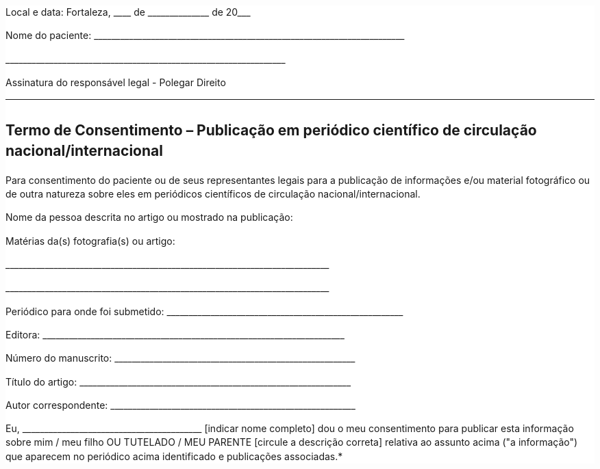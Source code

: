 Local e data: Fortaleza, \_\_\_\_ de \_\_\_\_\_\_\_\_\_\_\_\_\_\_ de 20\_\_\_

Nome do paciente:
\_\_\_\_\_\_\_\_\_\_\_\_\_\_\_\_\_\_\_\_\_\_\_\_\_\_\_\_\_\_\_\_\_\_\_\_\_\_\_\_\_\_\_\_\_\_\_\_\_\_\_\_\_\_\_\_\_\_\_\_\_\_\_\_\_\_\_\_\_\_\_

\_\_\_\_\_\_\_\_\_\_\_\_\_\_\_\_\_\_\_\_\_\_\_\_\_\_\_\_\_\_\_\_\_\_\_\_\_\_\_\_\_\_\_\_\_\_\_\_\_\_\_\_\_\_\_\_\_\_\_\_\_\_\_\_

Assinatura do responsável legal  - Polegar Direito

----

## Termo de Consentimento – Publicação em periódico científico de circulação nacional/internacional

Para consentimento do paciente ou de seus representantes legais para a
publicação de informações e/ou material fotográfico ou de outra natureza
sobre eles em periódicos científicos de circulação
nacional/internacional.

Nome da pessoa descrita no artigo ou mostrado na publicação:

Matérias da(s) fotografia(s) ou artigo:

\_\_\_\_\_\_\_\_\_\_\_\_\_\_\_\_\_\_\_\_\_\_\_\_\_\_\_\_\_\_\_\_\_\_\_\_\_\_\_\_\_\_\_\_\_\_\_\_\_\_\_\_\_\_\_\_\_\_\_\_\_\_\_\_\_\_\_\_\_\_\_\_\_\_

\_\_\_\_\_\_\_\_\_\_\_\_\_\_\_\_\_\_\_\_\_\_\_\_\_\_\_\_\_\_\_\_\_\_\_\_\_\_\_\_\_\_\_\_\_\_\_\_\_\_\_\_\_\_\_\_\_\_\_\_\_\_\_\_\_\_\_\_\_\_\_\_\_\_

Periódico para onde foi submetido:
\_\_\_\_\_\_\_\_\_\_\_\_\_\_\_\_\_\_\_\_\_\_\_\_\_\_\_\_\_\_\_\_\_\_\_\_\_\_\_\_\_\_\_\_\_\_\_\_\_\_\_\_\_\_

Editora:
\_\_\_\_\_\_\_\_\_\_\_\_\_\_\_\_\_\_\_\_\_\_\_\_\_\_\_\_\_\_\_\_\_\_\_\_\_\_\_\_\_\_\_\_\_\_\_\_\_\_\_\_\_\_\_\_\_\_\_\_\_\_\_\_\_\_\_\_\_

Número do manuscrito:
\_\_\_\_\_\_\_\_\_\_\_\_\_\_\_\_\_\_\_\_\_\_\_\_\_\_\_\_\_\_\_\_\_\_\_\_\_\_\_\_\_\_\_\_\_\_\_\_\_\_\_\_\_\_\_

Título do artigo:
\_\_\_\_\_\_\_\_\_\_\_\_\_\_\_\_\_\_\_\_\_\_\_\_\_\_\_\_\_\_\_\_\_\_\_\_\_\_\_\_\_\_\_\_\_\_\_\_\_\_\_\_\_\_\_\_\_\_\_\_\_\_

Autor correspondente:
\_\_\_\_\_\_\_\_\_\_\_\_\_\_\_\_\_\_\_\_\_\_\_\_\_\_\_\_\_\_\_\_\_\_\_\_\_\_\_\_\_\_\_\_\_\_\_\_\_\_\_\_\_\_\_\_

Eu,
\_\_\_\_\_\_\_\_\_\_\_\_\_\_\_\_\_\_\_\_\_\_\_\_\_\_\_\_\_\_\_\_\_\_\_\_\_\_\_\_\_
\[indicar nome completo\] dou o meu consentimento para publicar esta
informação sobre mim / meu filho OU TUTELADO / MEU PARENTE \[circule a
descrição correta\] relativa ao assunto acima ("a informação") que
aparecem no periódico acima identificado e publicações associadas.\*
